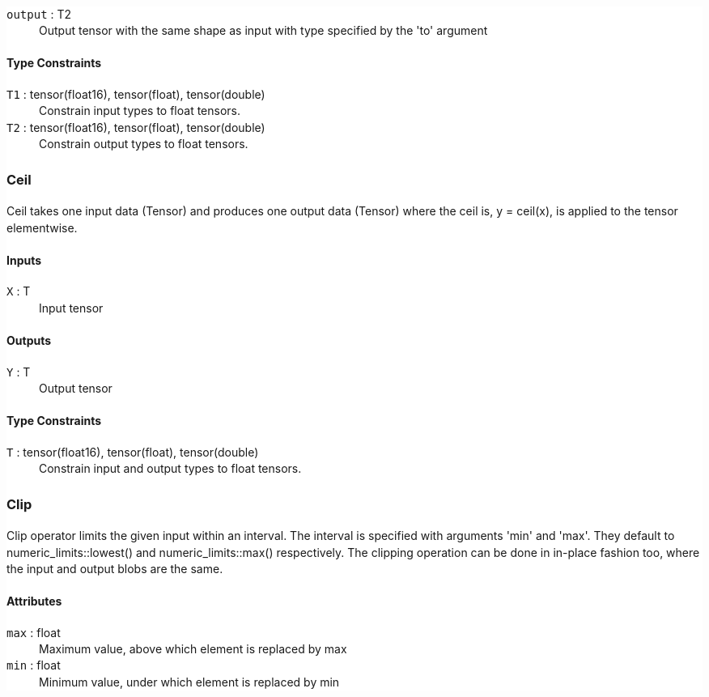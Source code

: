 <dl>
<dt><tt>output</tt> : T2</dt>
<dd>Output tensor with the same shape as input with type specified by the 'to' argument</dd>
</dl>

#### Type Constraints

<dl>
<dt><tt>T1</tt> : tensor(float16), tensor(float), tensor(double)</dt>
<dd>Constrain input types to float tensors.</dd>
<dt><tt>T2</tt> : tensor(float16), tensor(float), tensor(double)</dt>
<dd>Constrain output types to float tensors.</dd>
</dl>


### <a name="Ceil"></a><a name="ceil">**Ceil**</a>

  Ceil takes one input data (Tensor<T>) and produces one output data
  (Tensor<T>) where the ceil is, y = ceil(x), is applied to
  the tensor elementwise.

#### Inputs

<dl>
<dt><tt>X</tt> : T</dt>
<dd>Input tensor</dd>
</dl>

#### Outputs

<dl>
<dt><tt>Y</tt> : T</dt>
<dd>Output tensor</dd>
</dl>

#### Type Constraints

<dl>
<dt><tt>T</tt> : tensor(float16), tensor(float), tensor(double)</dt>
<dd>Constrain input and output types to float tensors.</dd>
</dl>


### <a name="Clip"></a><a name="clip">**Clip**</a>

  Clip operator limits the given input within an interval. The interval is
  specified with arguments 'min' and 'max'. They default to
  numeric_limits::lowest() and numeric_limits::max() respectively. The clipping
  operation can be done in in-place fashion too, where the input and output blobs
  are the same.

#### Attributes

<dl>
<dt><tt>max</tt> : float</dt>
<dd>Maximum value, above which element is replaced by max</dd>
<dt><tt>min</tt> : float</dt>
<dd>Minimum value, under which element is replaced by min</dd>
</dl>
